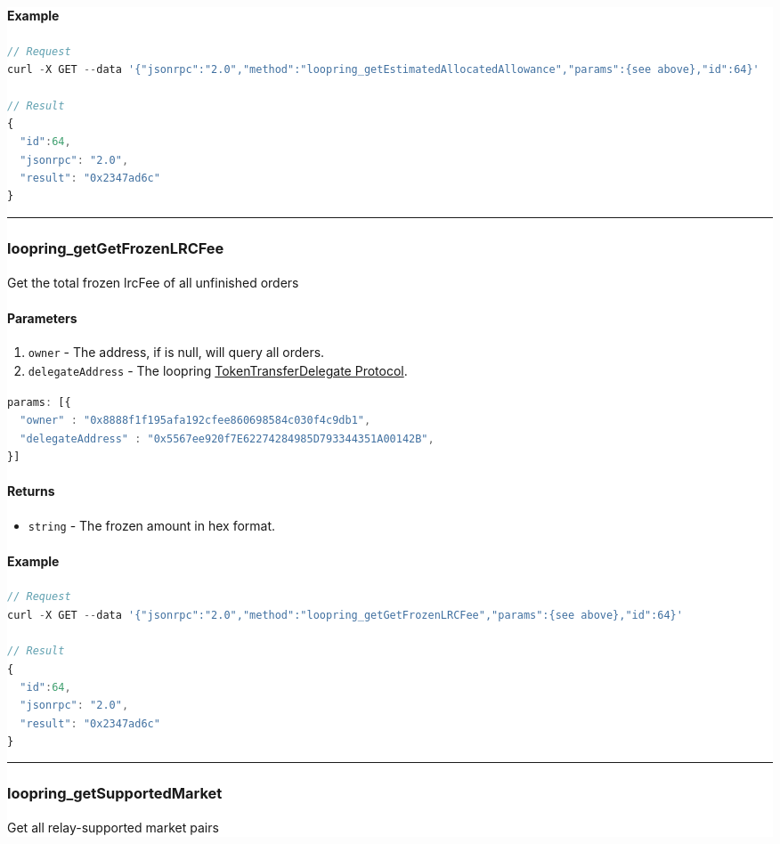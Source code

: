 #### Example
```js
// Request
curl -X GET --data '{"jsonrpc":"2.0","method":"loopring_getEstimatedAllocatedAllowance","params":{see above},"id":64}'

// Result
{
  "id":64,
  "jsonrpc": "2.0",
  "result": "0x2347ad6c"
}
```
***

### loopring_getGetFrozenLRCFee

Get the total frozen lrcFee of all unfinished orders

#### Parameters

1. `owner` - The address, if is null, will query all orders.
2. `delegateAddress` - The loopring [TokenTransferDelegate Protocol](https://github.com/Loopring/token-listing/blob/master/ethereum/deployment.md).

```js
params: [{
  "owner" : "0x8888f1f195afa192cfee860698584c030f4c9db1",
  "delegateAddress" : "0x5567ee920f7E62274284985D793344351A00142B",
}]
```

#### Returns
- `string` - The frozen amount in hex format.

#### Example
```js
// Request
curl -X GET --data '{"jsonrpc":"2.0","method":"loopring_getGetFrozenLRCFee","params":{see above},"id":64}'

// Result
{
  "id":64,
  "jsonrpc": "2.0",
  "result": "0x2347ad6c"
}
```
***

### loopring_getSupportedMarket

Get all relay-supported market pairs
